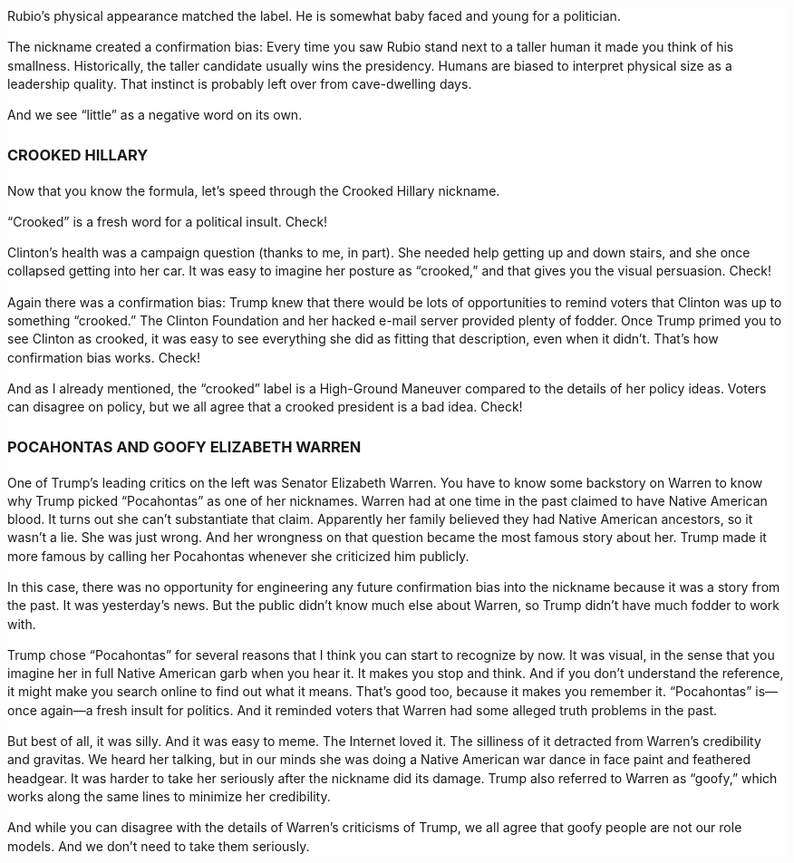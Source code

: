 Rubio’s physical appearance matched the label. He is somewhat baby faced and young for a politician.

The nickname created a confirmation bias: Every time you saw Rubio stand next to a taller human it made you think of his smallness. Historically, the taller candidate usually wins the presidency. Humans are biased to interpret physical size as a leadership quality. That instinct is probably left over from cave-dwelling days.

And we see “little” as a negative word on its own.

### CROOKED HILLARY
Now that you know the formula, let’s speed through the Crooked Hillary nickname.

“Crooked” is a fresh word for a political insult. Check!

Clinton’s health was a campaign question (thanks to me, in part). She needed help getting up and down stairs, and she once collapsed getting into her car. It was easy to imagine her posture as “crooked,” and that gives you the visual persuasion. Check!

Again there was a confirmation bias: Trump knew that there would be lots of opportunities to remind voters that Clinton was up to something “crooked.” The Clinton Foundation and her hacked e-mail server provided plenty of fodder. Once Trump primed you to see Clinton as crooked, it was easy to see everything she did as fitting that description, even when it didn’t. That’s how confirmation bias works. Check!

And as I already mentioned, the “crooked” label is a High-Ground Maneuver compared to the details of her policy ideas. Voters can disagree on policy, but we all agree that a crooked president is a bad idea. Check!

### POCAHONTAS AND GOOFY ELIZABETH WARREN
One of Trump’s leading critics on the left was Senator Elizabeth Warren. You have to know some backstory on Warren to know why Trump picked “Pocahontas” as one of her nicknames. Warren had at one time in the past claimed to have Native American blood. It turns out she can’t substantiate that claim. Apparently her family believed they had Native American ancestors, so it wasn’t a lie. She was just wrong. And her wrongness on that question became the most famous story about her. Trump made it more famous by calling her Pocahontas whenever she criticized him publicly.

In this case, there was no opportunity for engineering any future confirmation bias into the nickname because it was a story from the past. It was yesterday’s news. But the public didn’t know much else about Warren, so Trump didn’t have much fodder to work with.

Trump chose “Pocahontas” for several reasons that I think you can start to recognize by now. It was visual, in the sense that you imagine her in full Native American garb when you hear it. It makes you stop and think. And if you don’t understand the reference, it might make you search online to find out what it means. That’s good too, because it makes you remember it. “Pocahontas” is—once again—a fresh insult for politics. And it reminded voters that Warren had some alleged truth problems in the past.

But best of all, it was silly. And it was easy to meme. The Internet loved it. The silliness of it detracted from Warren’s credibility and gravitas. We heard her talking, but in our minds she was doing a Native American war dance in face paint and feathered headgear. It was harder to take her seriously after the nickname did its damage. Trump also referred to Warren as “goofy,” which works along the same lines to minimize her credibility.

And while you can disagree with the details of Warren’s criticisms of Trump, we all agree that goofy people are not our role models. And we don’t need to take them seriously.
